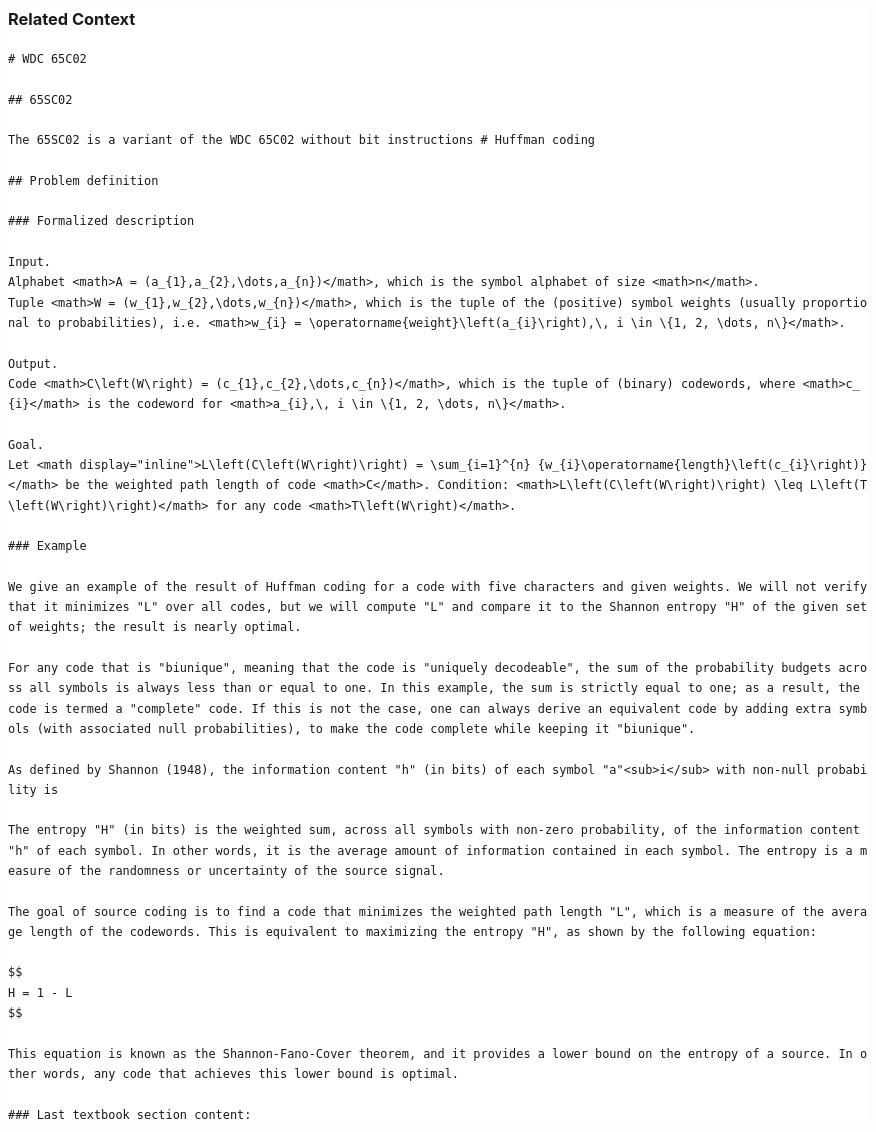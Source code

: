 



### Related Context
```
# WDC 65C02

## 65SC02

The 65SC02 is a variant of the WDC 65C02 without bit instructions # Huffman coding

## Problem definition

### Formalized description

Input.
Alphabet <math>A = (a_{1},a_{2},\dots,a_{n})</math>, which is the symbol alphabet of size <math>n</math>. 
Tuple <math>W = (w_{1},w_{2},\dots,w_{n})</math>, which is the tuple of the (positive) symbol weights (usually proportional to probabilities), i.e. <math>w_{i} = \operatorname{weight}\left(a_{i}\right),\, i \in \{1, 2, \dots, n\}</math>. 

Output.
Code <math>C\left(W\right) = (c_{1},c_{2},\dots,c_{n})</math>, which is the tuple of (binary) codewords, where <math>c_{i}</math> is the codeword for <math>a_{i},\, i \in \{1, 2, \dots, n\}</math>.

Goal.
Let <math display="inline">L\left(C\left(W\right)\right) = \sum_{i=1}^{n} {w_{i}\operatorname{length}\left(c_{i}\right)}</math> be the weighted path length of code <math>C</math>. Condition: <math>L\left(C\left(W\right)\right) \leq L\left(T\left(W\right)\right)</math> for any code <math>T\left(W\right)</math>.

### Example

We give an example of the result of Huffman coding for a code with five characters and given weights. We will not verify that it minimizes "L" over all codes, but we will compute "L" and compare it to the Shannon entropy "H" of the given set of weights; the result is nearly optimal.

For any code that is "biunique", meaning that the code is "uniquely decodeable", the sum of the probability budgets across all symbols is always less than or equal to one. In this example, the sum is strictly equal to one; as a result, the code is termed a "complete" code. If this is not the case, one can always derive an equivalent code by adding extra symbols (with associated null probabilities), to make the code complete while keeping it "biunique".

As defined by Shannon (1948), the information content "h" (in bits) of each symbol "a"<sub>i</sub> with non-null probability is

The entropy "H" (in bits) is the weighted sum, across all symbols with non-zero probability, of the information content "h" of each symbol. In other words, it is the average amount of information contained in each symbol. The entropy is a measure of the randomness or uncertainty of the source signal.

The goal of source coding is to find a code that minimizes the weighted path length "L", which is a measure of the average length of the codewords. This is equivalent to maximizing the entropy "H", as shown by the following equation:

$$
H = 1 - L
$$

This equation is known as the Shannon-Fano-Cover theorem, and it provides a lower bound on the entropy of a source. In other words, any code that achieves this lower bound is optimal.

### Last textbook section content:
```